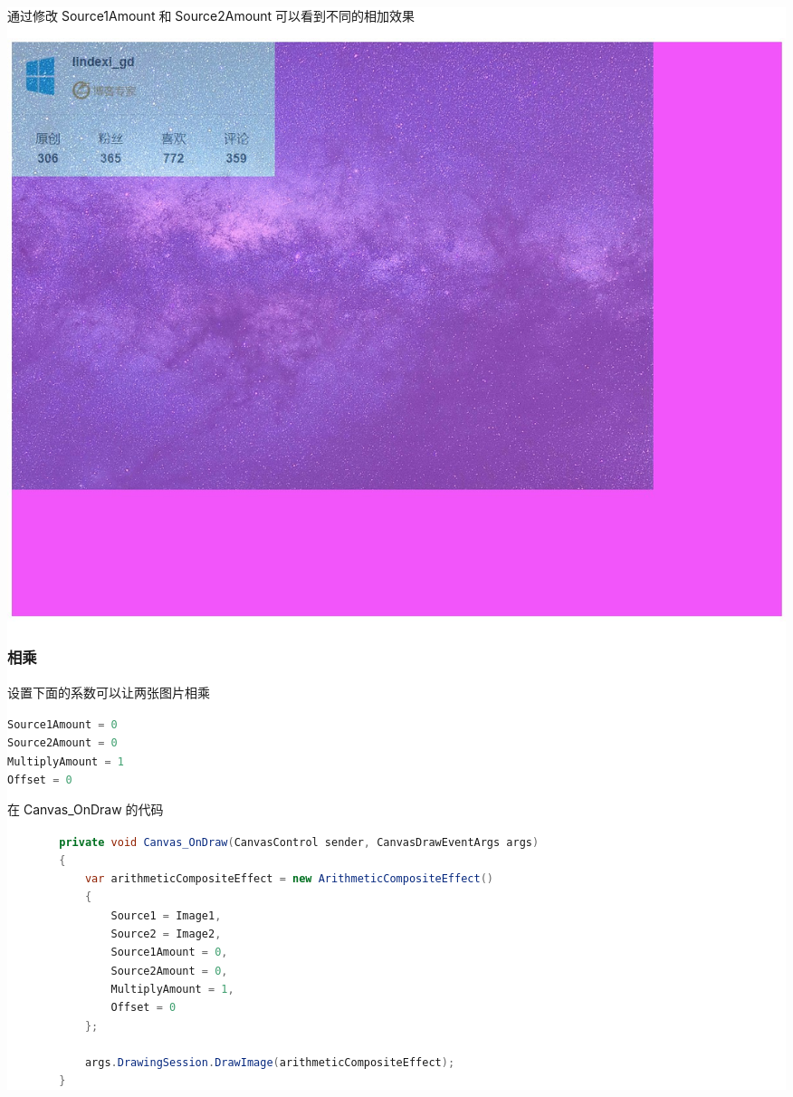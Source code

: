 通过修改 Source1Amount 和 Source2Amount 可以看到不同的相加效果



![](images/img-5bb0c21fe9df7.jpg)

### 相乘

设置下面的系数可以让两张图片相乘

```csharp
Source1Amount = 0
Source2Amount = 0
MultiplyAmount = 1
Offset = 0
```

在 Canvas_OnDraw 的代码

```csharp
        private void Canvas_OnDraw(CanvasControl sender, CanvasDrawEventArgs args)
        {
            var arithmeticCompositeEffect = new ArithmeticCompositeEffect()
            {
                Source1 = Image1,
                Source2 = Image2,
                Source1Amount = 0,
                Source2Amount = 0,
                MultiplyAmount = 1,
                Offset = 0
            };

            args.DrawingSession.DrawImage(arithmeticCompositeEffect);
        }
```